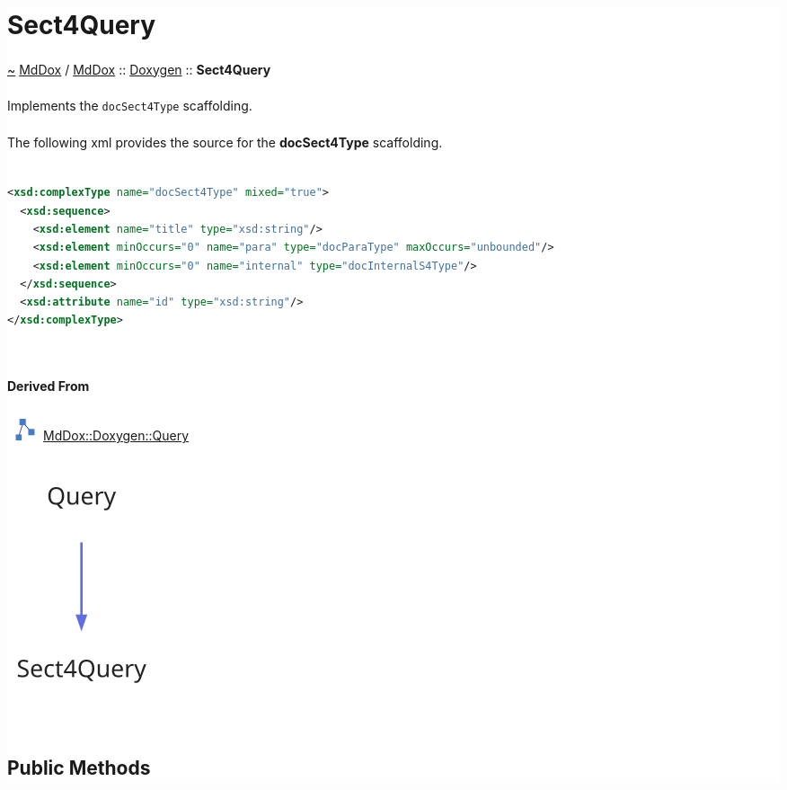<a id="sect4query"></a>
<h1>Sect4Query</h1>
<a id="a01751"></a>
<a href="https://github.com/CharlesCarley/MdDox#~">~</a>
<a href="index.md#index">MdDox</a>
<span class="inline-text">/</span>
<a href="a00986.md#mddox">MdDox</a>
<span class="inline-text">::</span>
<a href="a00991.md#doxygen">Doxygen</a>
<span class="inline-text">::</span>
<span class="bold-text"><b>Sect4Query</b></span>
<br/>
<br/>
<span class="inline-text">Implements the </span>
<code class="typewriter">docSect4Type</code>
<span class="inline-text"> scaffolding. </span>
<br/>
<br/>
<span class="inline-text">The following xml provides the source for the </span>
<span class="bold-text"><b>docSect4Type</b></span>
<span class="inline-text"> scaffolding. </span>
<br/>
<br/>

```xml
<xsd:complexType name="docSect4Type" mixed="true">
  <xsd:sequence>
    <xsd:element name="title" type="xsd:string"/>
    <xsd:element minOccurs="0" name="para" type="docParaType" maxOccurs="unbounded"/>
    <xsd:element minOccurs="0" name="internal" type="docInternalS4Type"/>
  </xsd:sequence>
  <xsd:attribute name="id" type="xsd:string"/>
</xsd:complexType>
```
<br/>
<a id="derived-from"></a>
<h4>Derived From</h4>
<div class="icon-link">
<img src="../images/class.svg"/><a href="a01415.md#query">MdDox::Doxygen::Query</a>
</div>
<img src="../images/dot/internal-diagram-68.dot.svg"/><br/>
<a id="public-methods"></a>
<h2>Public Methods</h2>